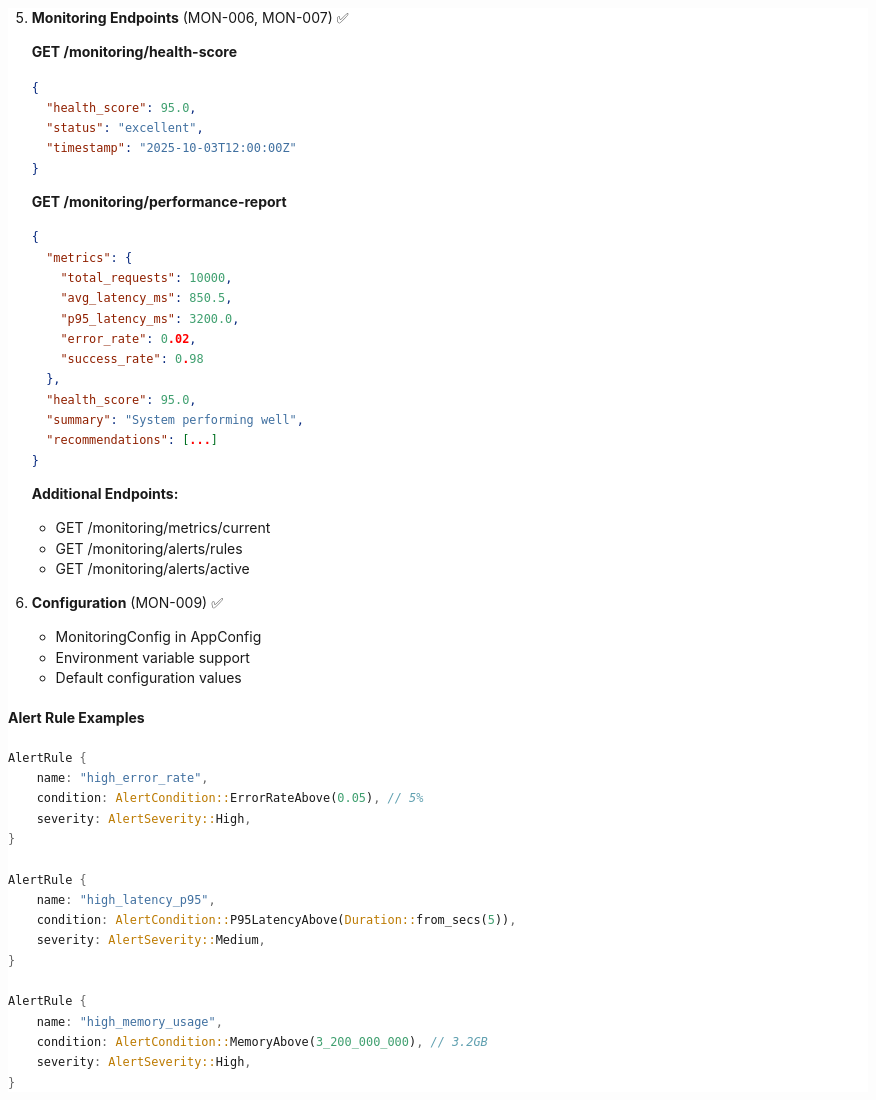 5. **Monitoring Endpoints** (MON-006, MON-007) ✅

   **GET /monitoring/health-score**
   ```json
   {
     "health_score": 95.0,
     "status": "excellent",
     "timestamp": "2025-10-03T12:00:00Z"
   }
   ```

   **GET /monitoring/performance-report**
   ```json
   {
     "metrics": {
       "total_requests": 10000,
       "avg_latency_ms": 850.5,
       "p95_latency_ms": 3200.0,
       "error_rate": 0.02,
       "success_rate": 0.98
     },
     "health_score": 95.0,
     "summary": "System performing well",
     "recommendations": [...]
   }
   ```

   **Additional Endpoints:**
   - GET /monitoring/metrics/current
   - GET /monitoring/alerts/rules
   - GET /monitoring/alerts/active

6. **Configuration** (MON-009) ✅
   - MonitoringConfig in AppConfig
   - Environment variable support
   - Default configuration values

#### Alert Rule Examples

```rust
AlertRule {
    name: "high_error_rate",
    condition: AlertCondition::ErrorRateAbove(0.05), // 5%
    severity: AlertSeverity::High,
}

AlertRule {
    name: "high_latency_p95",
    condition: AlertCondition::P95LatencyAbove(Duration::from_secs(5)),
    severity: AlertSeverity::Medium,
}

AlertRule {
    name: "high_memory_usage",
    condition: AlertCondition::MemoryAbove(3_200_000_000), // 3.2GB
    severity: AlertSeverity::High,
}
```
